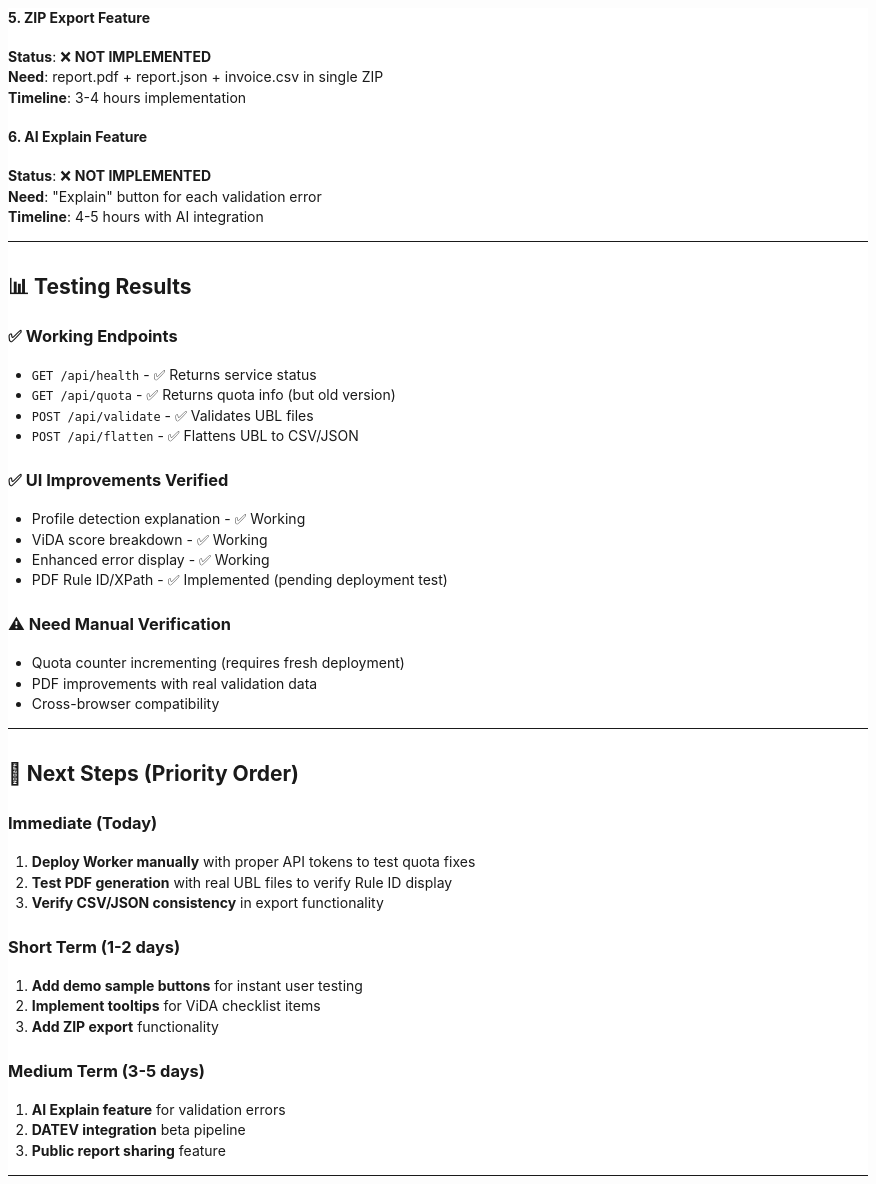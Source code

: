 #### 5. ZIP Export Feature
**Status**: ❌ **NOT IMPLEMENTED**  
**Need**: report.pdf + report.json + invoice.csv in single ZIP  
**Timeline**: 3-4 hours implementation

#### 6. AI Explain Feature
**Status**: ❌ **NOT IMPLEMENTED**  
**Need**: "Explain" button for each validation error  
**Timeline**: 4-5 hours with AI integration

---

## 📊 **Testing Results**

### ✅ **Working Endpoints**
- `GET /api/health` - ✅ Returns service status
- `GET /api/quota` - ✅ Returns quota info (but old version)
- `POST /api/validate` - ✅ Validates UBL files 
- `POST /api/flatten` - ✅ Flattens UBL to CSV/JSON

### ✅ **UI Improvements Verified**
- Profile detection explanation - ✅ Working
- ViDA score breakdown - ✅ Working  
- Enhanced error display - ✅ Working
- PDF Rule ID/XPath - ✅ Implemented (pending deployment test)

### ⚠️ **Need Manual Verification**
- Quota counter incrementing (requires fresh deployment)
- PDF improvements with real validation data
- Cross-browser compatibility

---

## 🎯 **Next Steps (Priority Order)**

### Immediate (Today)
1. **Deploy Worker manually** with proper API tokens to test quota fixes
2. **Test PDF generation** with real UBL files to verify Rule ID display
3. **Verify CSV/JSON consistency** in export functionality

### Short Term (1-2 days)  
1. **Add demo sample buttons** for instant user testing
2. **Implement tooltips** for ViDA checklist items
3. **Add ZIP export** functionality

### Medium Term (3-5 days)
1. **AI Explain feature** for validation errors  
2. **DATEV integration** beta pipeline
3. **Public report sharing** feature

---
